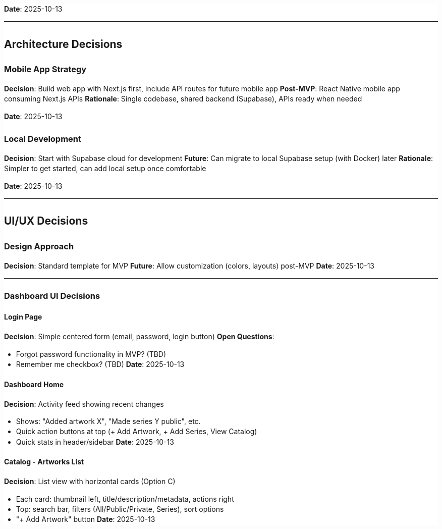 **Date**: 2025-10-13

---

## Architecture Decisions

### Mobile App Strategy
**Decision**: Build web app with Next.js first, include API routes for future mobile app
**Post-MVP**: React Native mobile app consuming Next.js APIs
**Rationale**: Single codebase, shared backend (Supabase), APIs ready when needed

**Date**: 2025-10-13

### Local Development
**Decision**: Start with Supabase cloud for development
**Future**: Can migrate to local Supabase setup (with Docker) later
**Rationale**: Simpler to get started, can add local setup once comfortable

**Date**: 2025-10-13

---

## UI/UX Decisions

### Design Approach
**Decision**: Standard template for MVP
**Future**: Allow customization (colors, layouts) post-MVP
**Date**: 2025-10-13

---

### Dashboard UI Decisions

#### Login Page
**Decision**: Simple centered form (email, password, login button)
**Open Questions**:
- Forgot password functionality in MVP? (TBD)
- Remember me checkbox? (TBD)
**Date**: 2025-10-13

#### Dashboard Home
**Decision**: Activity feed showing recent changes
- Shows: "Added artwork X", "Made series Y public", etc.
- Quick action buttons at top (+ Add Artwork, + Add Series, View Catalog)
- Quick stats in header/sidebar
**Date**: 2025-10-13

#### Catalog - Artworks List
**Decision**: List view with horizontal cards (Option C)
- Each card: thumbnail left, title/description/metadata, actions right
- Top: search bar, filters (All/Public/Private, Series), sort options
- "+ Add Artwork" button
**Date**: 2025-10-13

